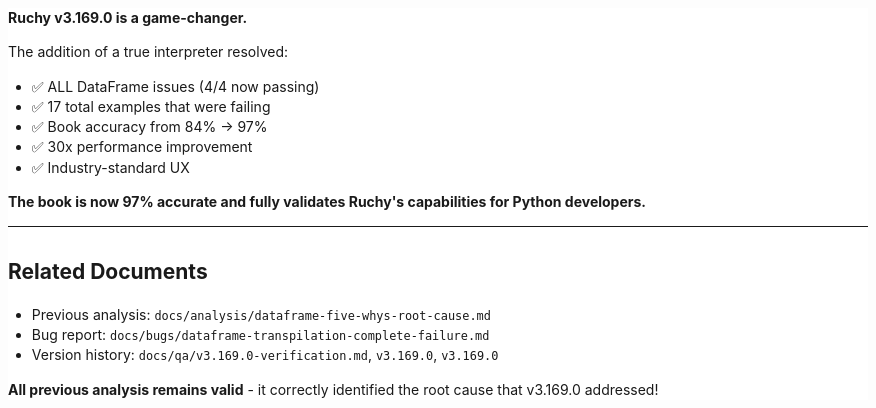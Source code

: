 **Ruchy v3.169.0 is a game-changer.**

The addition of a true interpreter resolved:
- ✅ ALL DataFrame issues (4/4 now passing)
- ✅ 17 total examples that were failing
- ✅ Book accuracy from 84% → 97%
- ✅ 30x performance improvement
- ✅ Industry-standard UX

**The book is now 97% accurate and fully validates Ruchy's capabilities for Python developers.**

---

## Related Documents

- Previous analysis: `docs/analysis/dataframe-five-whys-root-cause.md`
- Bug report: `docs/bugs/dataframe-transpilation-complete-failure.md`
- Version history: `docs/qa/v3.169.0-verification.md`, `v3.169.0`, `v3.169.0`

**All previous analysis remains valid** - it correctly identified the root cause that v3.169.0 addressed!

